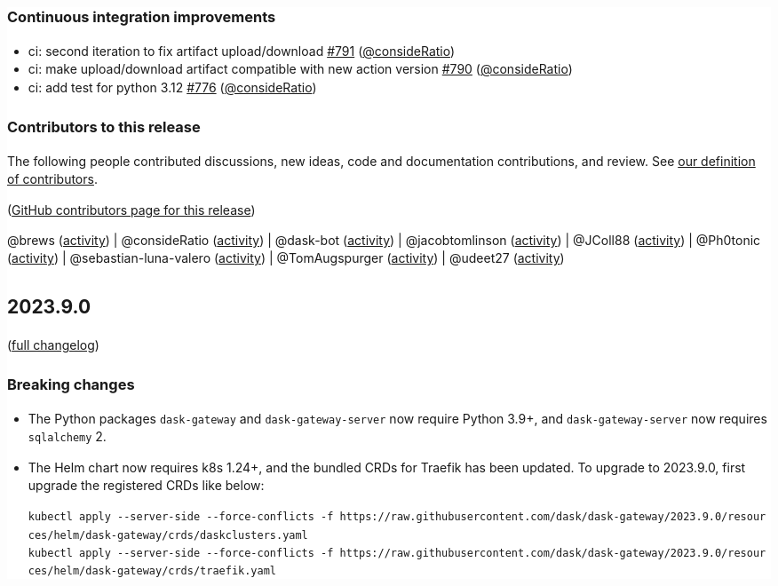 ### Continuous integration improvements

- ci: second iteration to fix artifact upload/download [#791](https://github.com/dask/dask-gateway/pull/791) ([@consideRatio](https://github.com/consideRatio))
- ci: make upload/download artifact compatible with new action version [#790](https://github.com/dask/dask-gateway/pull/790) ([@consideRatio](https://github.com/consideRatio))
- ci: add test for python 3.12 [#776](https://github.com/dask/dask-gateway/pull/776) ([@consideRatio](https://github.com/consideRatio))

### Contributors to this release

The following people contributed discussions, new ideas, code and documentation contributions, and review.
See [our definition of contributors](https://github-activity.readthedocs.io/en/latest/#how-does-this-tool-define-contributions-in-the-reports).

([GitHub contributors page for this release](https://github.com/dask/dask-gateway/graphs/contributors?from=2023-09-26&to=2024-01-16&type=c))

@brews ([activity](https://github.com/search?q=repo%3Adask%2Fdask-gateway+involves%3Abrews+updated%3A2023-09-26..2024-01-16&type=Issues)) | @consideRatio ([activity](https://github.com/search?q=repo%3Adask%2Fdask-gateway+involves%3AconsideRatio+updated%3A2023-09-26..2024-01-16&type=Issues)) | @dask-bot ([activity](https://github.com/search?q=repo%3Adask%2Fdask-gateway+involves%3Adask-bot+updated%3A2023-09-26..2024-01-16&type=Issues)) | @jacobtomlinson ([activity](https://github.com/search?q=repo%3Adask%2Fdask-gateway+involves%3Ajacobtomlinson+updated%3A2023-09-26..2024-01-16&type=Issues)) | @JColl88 ([activity](https://github.com/search?q=repo%3Adask%2Fdask-gateway+involves%3AJColl88+updated%3A2023-09-26..2024-01-16&type=Issues)) | @Ph0tonic ([activity](https://github.com/search?q=repo%3Adask%2Fdask-gateway+involves%3APh0tonic+updated%3A2023-09-26..2024-01-16&type=Issues)) | @sebastian-luna-valero ([activity](https://github.com/search?q=repo%3Adask%2Fdask-gateway+involves%3Asebastian-luna-valero+updated%3A2023-09-26..2024-01-16&type=Issues)) | @TomAugspurger ([activity](https://github.com/search?q=repo%3Adask%2Fdask-gateway+involves%3ATomAugspurger+updated%3A2023-09-26..2024-01-16&type=Issues)) | @udeet27 ([activity](https://github.com/search?q=repo%3Adask%2Fdask-gateway+involves%3Audeet27+updated%3A2023-09-26..2024-01-16&type=Issues))

## 2023.9.0

([full changelog](https://github.com/dask/dask-gateway/compare/2023.1.1...2023.9.0))

### Breaking changes

- The Python packages `dask-gateway` and `dask-gateway-server` now require
  Python 3.9+, and `dask-gateway-server` now requires `sqlalchemy` 2.
- The Helm chart now requires k8s 1.24+, and the bundled CRDs for Traefik has
  been updated. To upgrade to 2023.9.0, first upgrade the registered CRDs like
  below:

  ```shell
  kubectl apply --server-side --force-conflicts -f https://raw.githubusercontent.com/dask/dask-gateway/2023.9.0/resources/helm/dask-gateway/crds/daskclusters.yaml
  kubectl apply --server-side --force-conflicts -f https://raw.githubusercontent.com/dask/dask-gateway/2023.9.0/resources/helm/dask-gateway/crds/traefik.yaml
  ```
